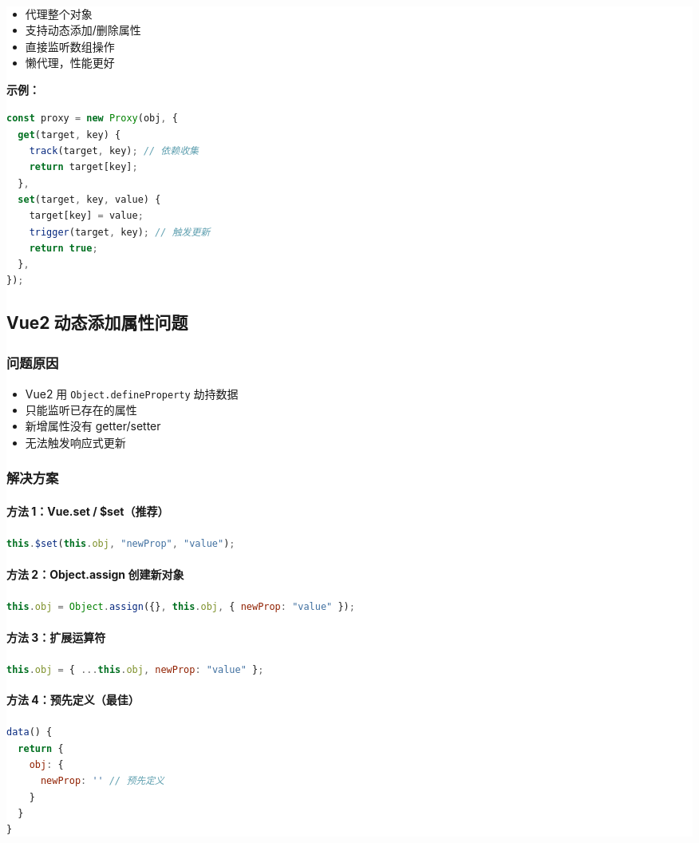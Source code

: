 - 代理整个对象
- 支持动态添加/删除属性
- 直接监听数组操作
- 懒代理，性能更好

**示例：**

```javascript
const proxy = new Proxy(obj, {
  get(target, key) {
    track(target, key); // 依赖收集
    return target[key];
  },
  set(target, key, value) {
    target[key] = value;
    trigger(target, key); // 触发更新
    return true;
  },
});
```

## Vue2 动态添加属性问题

### 问题原因

- Vue2 用 `Object.defineProperty` 劫持数据
- 只能监听已存在的属性
- 新增属性没有 getter/setter
- 无法触发响应式更新

### 解决方案

#### 方法 1：Vue.set / $set（推荐）

```javascript
this.$set(this.obj, "newProp", "value");
```

#### 方法 2：Object.assign 创建新对象

```javascript
this.obj = Object.assign({}, this.obj, { newProp: "value" });
```

#### 方法 3：扩展运算符

```javascript
this.obj = { ...this.obj, newProp: "value" };
```

#### 方法 4：预先定义（最佳）

```javascript
data() {
  return {
    obj: {
      newProp: '' // 预先定义
    }
  }
}
```
